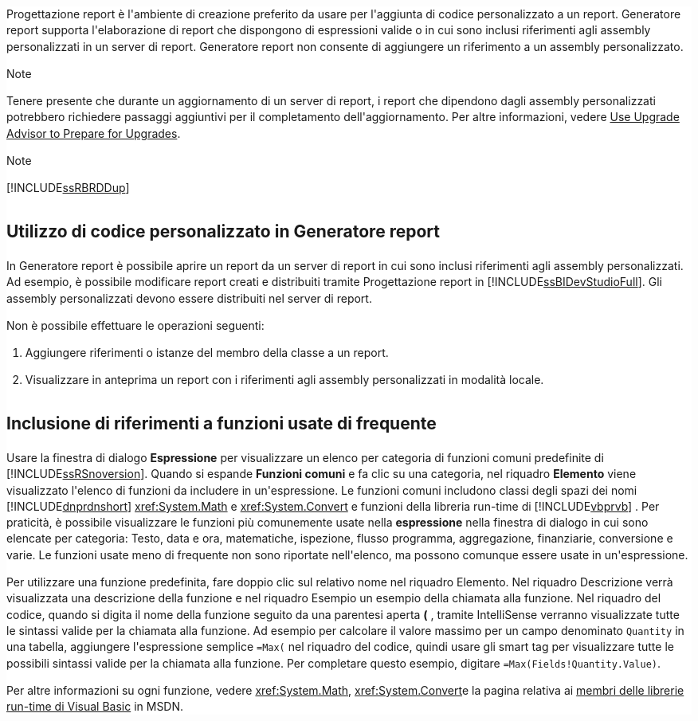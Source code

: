  Progettazione report è l'ambiente di creazione preferito da usare per l'aggiunta di codice personalizzato a un report. Generatore report supporta l'elaborazione di report che dispongono di espressioni valide o in cui sono inclusi riferimenti agli assembly personalizzati in un server di report. Generatore report non consente di aggiungere un riferimento a un assembly personalizzato.  
  
> [!NOTE]  
>  Tenere presente che durante un aggiornamento di un server di report, i report che dipendono dagli assembly personalizzati potrebbero richiedere passaggi aggiuntivi per il completamento dell'aggiornamento. Per altre informazioni, vedere [Use Upgrade Advisor to Prepare for Upgrades](../../sql-server/install/use-upgrade-advisor-to-prepare-for-upgrades.md).  
  
> [!NOTE]  
>  [!INCLUDE[ssRBRDDup](../../includes/ssrbrddup-md.md)]  
  
##  <a name="RB3"></a> Utilizzo di codice personalizzato in Generatore report  
 In Generatore report è possibile aprire un report da un server di report in cui sono inclusi riferimenti agli assembly personalizzati. Ad esempio, è possibile modificare report creati e distribuiti tramite Progettazione report in [!INCLUDE[ssBIDevStudioFull](../../includes/ssbidevstudiofull-md.md)]. Gli assembly personalizzati devono essere distribuiti nel server di report.  
  
 Non è possibile effettuare le operazioni seguenti:  
  
1.  Aggiungere riferimenti o istanze del membro della classe a un report.  
  
2.  Visualizzare in anteprima un report con i riferimenti agli assembly personalizzati in modalità locale.  
  
##  <a name="Common"></a> Inclusione di riferimenti a funzioni usate di frequente  
 Usare la finestra di dialogo **Espressione** per visualizzare un elenco per categoria di funzioni comuni predefinite di [!INCLUDE[ssRSnoversion](../../includes/ssrsnoversion-md.md)]. Quando si espande **Funzioni comuni** e fa clic su una categoria, nel riquadro **Elemento** viene visualizzato l'elenco di funzioni da includere in un'espressione. Le funzioni comuni includono classi degli spazi dei nomi [!INCLUDE[dnprdnshort](../../includes/dnprdnshort-md.md)] <xref:System.Math> e <xref:System.Convert> e funzioni della libreria run-time di [!INCLUDE[vbprvb](../../includes/vbprvb-md.md)] . Per praticità, è possibile visualizzare le funzioni più comunemente usate nella **espressione** nella finestra di dialogo in cui sono elencate per categoria: Testo, data e ora, matematiche, ispezione, flusso programma, aggregazione, finanziarie, conversione e varie. Le funzioni usate meno di frequente non sono riportate nell'elenco, ma possono comunque essere usate in un'espressione.  
  
 Per utilizzare una funzione predefinita, fare doppio clic sul relativo nome nel riquadro Elemento. Nel riquadro Descrizione verrà visualizzata una descrizione della funzione e nel riquadro Esempio un esempio della chiamata alla funzione. Nel riquadro del codice, quando si digita il nome della funzione seguito da una parentesi aperta **(** , tramite IntelliSense verranno visualizzate tutte le sintassi valide per la chiamata alla funzione. Ad esempio per calcolare il valore massimo per un campo denominato `Quantity` in una tabella, aggiungere l'espressione semplice `=Max(` nel riquadro del codice, quindi usare gli smart tag per visualizzare tutte le possibili sintassi valide per la chiamata alla funzione. Per completare questo esempio, digitare `=Max(Fields!Quantity.Value)`.  
  
 Per altre informazioni su ogni funzione, vedere <xref:System.Math>, <xref:System.Convert>e la pagina relativa ai [membri delle librerie run-time di Visual Basic](https://go.microsoft.com/fwlink/?LinkId=198941) in MSDN.  
  